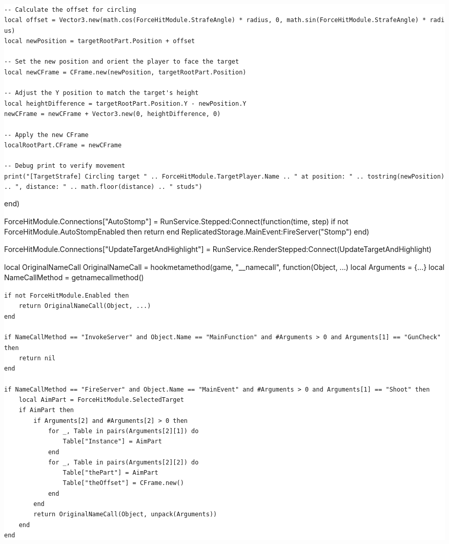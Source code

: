     -- Calculate the offset for circling
    local offset = Vector3.new(math.cos(ForceHitModule.StrafeAngle) * radius, 0, math.sin(ForceHitModule.StrafeAngle) * radius)
    local newPosition = targetRootPart.Position + offset

    -- Set the new position and orient the player to face the target
    local newCFrame = CFrame.new(newPosition, targetRootPart.Position)

    -- Adjust the Y position to match the target's height
    local heightDifference = targetRootPart.Position.Y - newPosition.Y
    newCFrame = newCFrame + Vector3.new(0, heightDifference, 0)

    -- Apply the new CFrame
    localRootPart.CFrame = newCFrame

    -- Debug print to verify movement
    print("[TargetStrafe] Circling target " .. ForceHitModule.TargetPlayer.Name .. " at position: " .. tostring(newPosition) .. ", distance: " .. math.floor(distance) .. " studs")
end)

ForceHitModule.Connections["AutoStomp"] = RunService.Stepped:Connect(function(time, step)
    if not ForceHitModule.AutoStompEnabled then return end
    ReplicatedStorage.MainEvent:FireServer("Stomp")
end)

ForceHitModule.Connections["UpdateTargetAndHighlight"] = RunService.RenderStepped:Connect(UpdateTargetAndHighlight)

local OriginalNameCall
OriginalNameCall = hookmetamethod(game, "__namecall", function(Object, ...)
    local Arguments = {...}
    local NameCallMethod = getnamecallmethod()

    if not ForceHitModule.Enabled then
        return OriginalNameCall(Object, ...)
    end

    if NameCallMethod == "InvokeServer" and Object.Name == "MainFunction" and #Arguments > 0 and Arguments[1] == "GunCheck" then
        return nil
    end

    if NameCallMethod == "FireServer" and Object.Name == "MainEvent" and #Arguments > 0 and Arguments[1] == "Shoot" then
        local AimPart = ForceHitModule.SelectedTarget
        if AimPart then
            if Arguments[2] and #Arguments[2] > 0 then
                for _, Table in pairs(Arguments[2][1]) do
                    Table["Instance"] = AimPart
                end
                for _, Table in pairs(Arguments[2][2]) do
                    Table["thePart"] = AimPart
                    Table["theOffset"] = CFrame.new()
                end
            end
            return OriginalNameCall(Object, unpack(Arguments))
        end
    end
    
